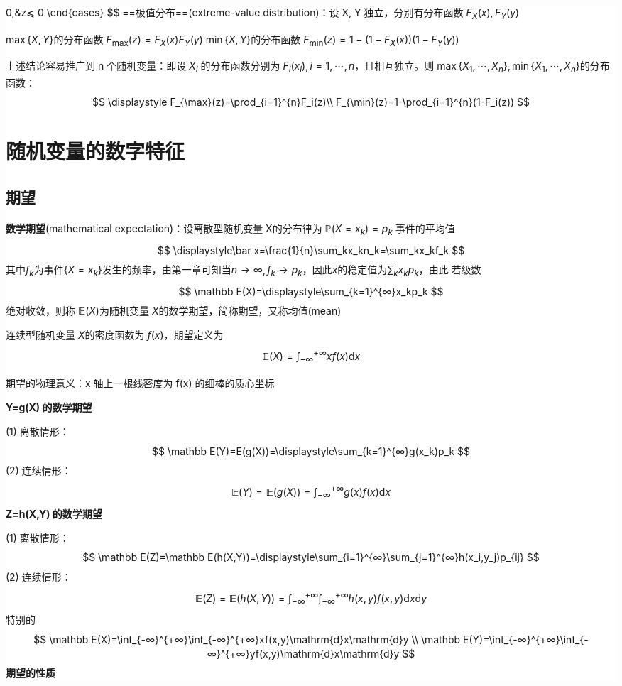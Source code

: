 0,&z⩽ 0
\end{cases}
$$
==极值分布==(extreme-value distribution)：设 X, Y 独立，分别有分布函数 $F_X(x),F_Y(y)$

$\max\{X, Y\}$的分布函数 $F_{\max}(z)=F_X(x)F_Y(y)$
$\min\{X, Y\}$的分布函数 $F_{\min}(z)=1-(1-F_X(x))(1-F_Y(y))$

上述结论容易推广到 n 个随机变量：即设 $X_i$ 的分布函数分别为 $F_i(x_i), i=1,\cdots,n$，且相互独立。则 $\max\{X_1,\cdots,X_n\}, \min\{X_1,\cdots,X_n\}$的分布函数：
$$
\displaystyle F_{\max}(z)=\prod_{i=1}^{n}F_i(z)\\
F_{\min}(z)=1-\prod_{i=1}^{n}(1-F_i(z))
$$

# 随机变量的数字特征

## 期望

**数学期望**(mathematical expectation)：设离散型随机变量 X的分布律为 $\mathbb P(X=x_k)=p_k$
事件的平均值 
$$
\displaystyle\bar x=\frac{1}{n}\sum_kx_kn_k=\sum_kx_kf_k
$$
其中$f_k$为事件$\{X=x_k\}$发生的频率，由第一章可知当$n\to ∞,f_k\to p_k$，因此$\bar x$的稳定值为$\displaystyle\sum_kx_kp_k$，由此
若级数
$$
\mathbb E(X)=\displaystyle\sum_{k=1}^{∞}x_kp_k
$$
绝对收敛，则称 $\mathbb E(X)$为随机变量 $X$的数学期望，简称期望，又称均值(mean)

连续型随机变量 $X$的密度函数为 $f(x)$，期望定义为
$$
\mathbb E(X)=\int_{-∞}^{+∞}xf(x)\mathrm{d}x
$$

期望的物理意义：x 轴上一根线密度为 f(x) 的细棒的质心坐标

**Y=g(X) 的数学期望**

(1) 离散情形：
$$
\mathbb E(Y)=E(g(X))=\displaystyle\sum_{k=1}^{∞}g(x_k)p_k
$$
(2) 连续情形：
$$
\mathbb E(Y)=\mathbb E(g(X))=\displaystyle\int_{-∞}^{+∞}g(x)f(x)\mathrm{d}x
$$
**Z=h(X,Y) 的数学期望**

(1) 离散情形：
$$
\mathbb E(Z)=\mathbb E(h(X,Y))=\displaystyle\sum_{i=1}^{∞}\sum_{j=1}^{∞}h(x_i,y_j)p_{ij}
$$
(2) 连续情形：
$$
\mathbb E(Z)=\mathbb E(h(X,Y))=\displaystyle\int_{-∞}^{+∞}\int_{-∞}^{+∞}h(x,y)f(x,y)\mathrm{d}x\mathrm{d}y
$$
特别的
$$
\mathbb E(X)=\int_{-∞}^{+∞}\int_{-∞}^{+∞}xf(x,y)\mathrm{d}x\mathrm{d}y \\
\mathbb E(Y)=\int_{-∞}^{+∞}\int_{-∞}^{+∞}yf(x,y)\mathrm{d}x\mathrm{d}y
$$
**期望的性质**